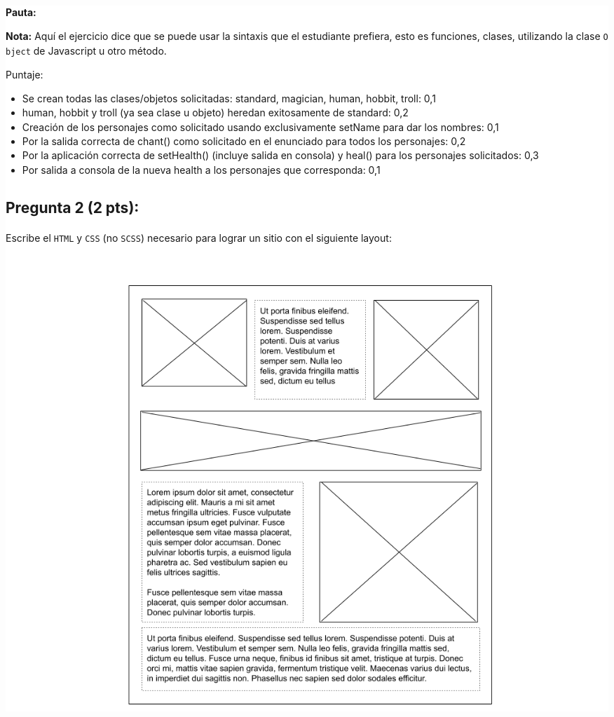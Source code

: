 ```js
```

**Pauta:**

**Nota:** Aquí el ejercicio dice que se puede usar la sintaxis que el estudiante prefiera, esto es funciones, clases, utilizando la clase `Object` de Javascript u otro método.

Puntaje:

* Se crean todas las clases/objetos solicitadas: standard, magician, human, hobbit, troll: 0,1
* human, hobbit y troll (ya sea clase u objeto) heredan exitosamente de standard: 0,2
* Creación de los personajes como solicitado usando exclusivamente setName para dar los nombres: 0,1
* Por la salida correcta de chant() como solicitado en el enunciado para todos los personajes: 0,2
* Por la aplicación correcta de setHealth() (incluye salida en consola) y heal() para los personajes solicitados: 0,3
* Por salida a consola de la nueva health a los personajes que corresponda: 0,1  

## Pregunta 2 (2 pts):

Escribe el `HTML` y `CSS` (no `SCSS`) necesario para lograr un sitio con el siguiente layout:

![](imgs/p2-2.png)
